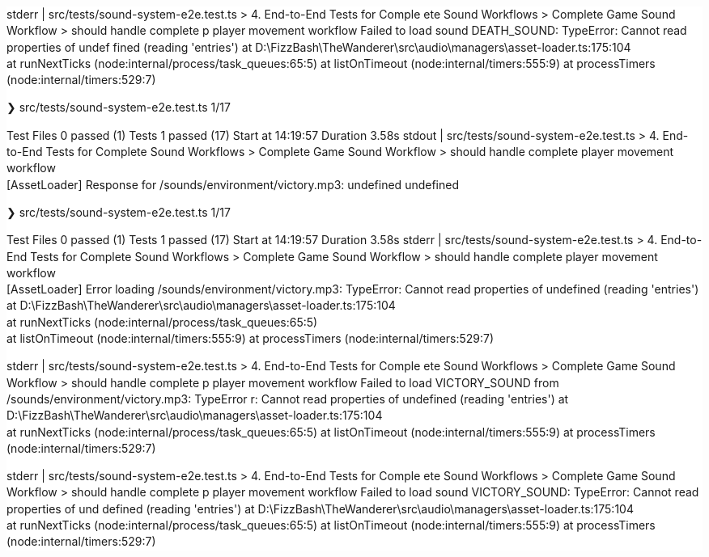 stderr | src/tests/sound-system-e2e.test.ts > 4. End-to-End Tests for Comple
ete Sound Workflows > Complete Game Sound Workflow > should handle complete p
player movement workflow
Failed to load sound DEATH_SOUND: TypeError: Cannot read properties of undef
fined (reading 'entries')
    at D:\FizzBash\TheWanderer\src\audio\managers\asset-loader.ts:175:104   
    at runNextTicks (node:internal/process/task_queues:65:5)
    at listOnTimeout (node:internal/timers:555:9)
    at processTimers (node:internal/timers:529:7)


 ❯ src/tests/sound-system-e2e.test.ts 1/17

 Test Files 0 passed (1)
      Tests 1 passed (17)
   Start at 14:19:57
   Duration 3.58s
stdout | src/tests/sound-system-e2e.test.ts > 4. End-to-End Tests for Complete Sound Workflows > Complete Game Sound Workflow > should handle complete player movement workflow                                                     
[AssetLoader] Response for /sounds/environment/victory.mp3: undefined undefined                                                                         
                                                                            
                                                                            
 ❯ src/tests/sound-system-e2e.test.ts 1/17

 Test Files 0 passed (1)
      Tests 1 passed (17)
   Start at 14:19:57
   Duration 3.58s
stderr | src/tests/sound-system-e2e.test.ts > 4. End-to-End Tests for Complete Sound Workflows > Complete Game Sound Workflow > should handle complete player movement workflow                                                     
[AssetLoader] Error loading /sounds/environment/victory.mp3: TypeError: Cannot read properties of undefined (reading 'entries')                         
    at D:\FizzBash\TheWanderer\src\audio\managers\asset-loader.ts:175:104   
    at runNextTicks (node:internal/process/task_queues:65:5)                
    at listOnTimeout (node:internal/timers:555:9)
    at processTimers (node:internal/timers:529:7)

stderr | src/tests/sound-system-e2e.test.ts > 4. End-to-End Tests for Comple
ete Sound Workflows > Complete Game Sound Workflow > should handle complete p
player movement workflow
Failed to load VICTORY_SOUND from /sounds/environment/victory.mp3: TypeError
r: Cannot read properties of undefined (reading 'entries')
    at D:\FizzBash\TheWanderer\src\audio\managers\asset-loader.ts:175:104   
    at runNextTicks (node:internal/process/task_queues:65:5)
    at listOnTimeout (node:internal/timers:555:9)
    at processTimers (node:internal/timers:529:7)

stderr | src/tests/sound-system-e2e.test.ts > 4. End-to-End Tests for Comple
ete Sound Workflows > Complete Game Sound Workflow > should handle complete p
player movement workflow
Failed to load sound VICTORY_SOUND: TypeError: Cannot read properties of und
defined (reading 'entries')
    at D:\FizzBash\TheWanderer\src\audio\managers\asset-loader.ts:175:104   
    at runNextTicks (node:internal/process/task_queues:65:5)
    at listOnTimeout (node:internal/timers:555:9)
    at processTimers (node:internal/timers:529:7)
